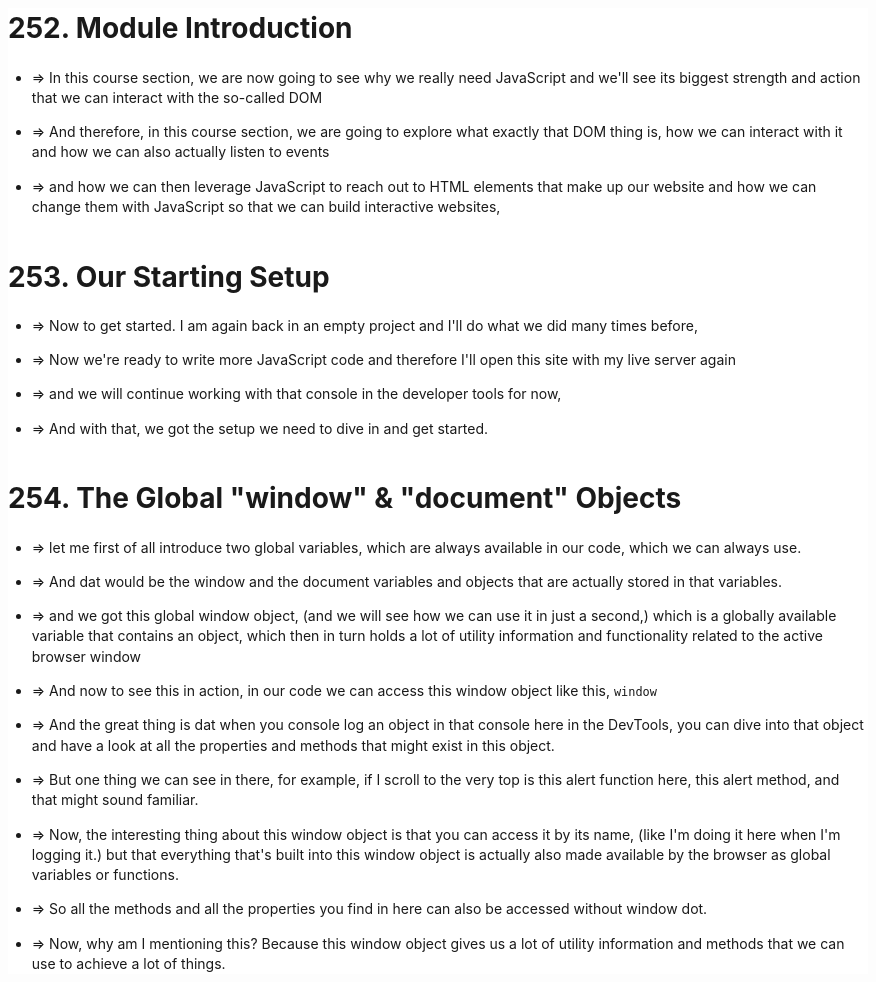# 252. Module Introduction

- => In this course section, we are now going to see why we really need JavaScript and we'll see its biggest strength and action that we can interact with the so-called DOM

- => And therefore, in this course section, we are going to explore what exactly that DOM thing is, how we can interact with it and how we can also actually listen to events

- => and how we can then leverage JavaScript to reach out to HTML elements that make up our website and how we can change them with JavaScript so that we can build interactive websites,

# 253. Our Starting Setup

- => Now to get started. I am again back in an empty project and I'll do what we did many times before,

- => Now we're ready to write more JavaScript code and therefore I'll open this site with my live server again

- => and we will continue working with that console in the developer tools for now,

- => And with that, we got the setup we need to dive in and get started.

# 254. The Global "window" & "document" Objects

- => let me first of all introduce two global variables, which are always available in our code, which we can always use.

- => And dat would be the window and the document variables and objects that are actually stored in that variables.

- => and we got this global window object, (and we will see how we can use it in just a second,) which is a globally available variable that contains an object, which then in turn holds a lot of utility information and functionality related to the active browser window

- => And now to see this in action, in our code we can access this window object like this, `window`

- => And the great thing is dat when you console log an object in that console here in the DevTools, you can dive into that object and have a look at all the properties and methods that might exist in this object.

- => But one thing we can see in there, for example, if I scroll to the very top is this alert function here, this alert method, and that might sound familiar.

- => Now, the interesting thing about this window object is that you can access it by its name, (like I'm doing it here when I'm logging it.) but that everything that's built into this window object is actually also made available by the browser as global variables or functions.

- => So all the methods and all the properties you find in here can also be accessed without window dot.

- => Now, why am I mentioning this? Because this window object gives us a lot of utility information and methods that we can use to achieve a lot of things.
